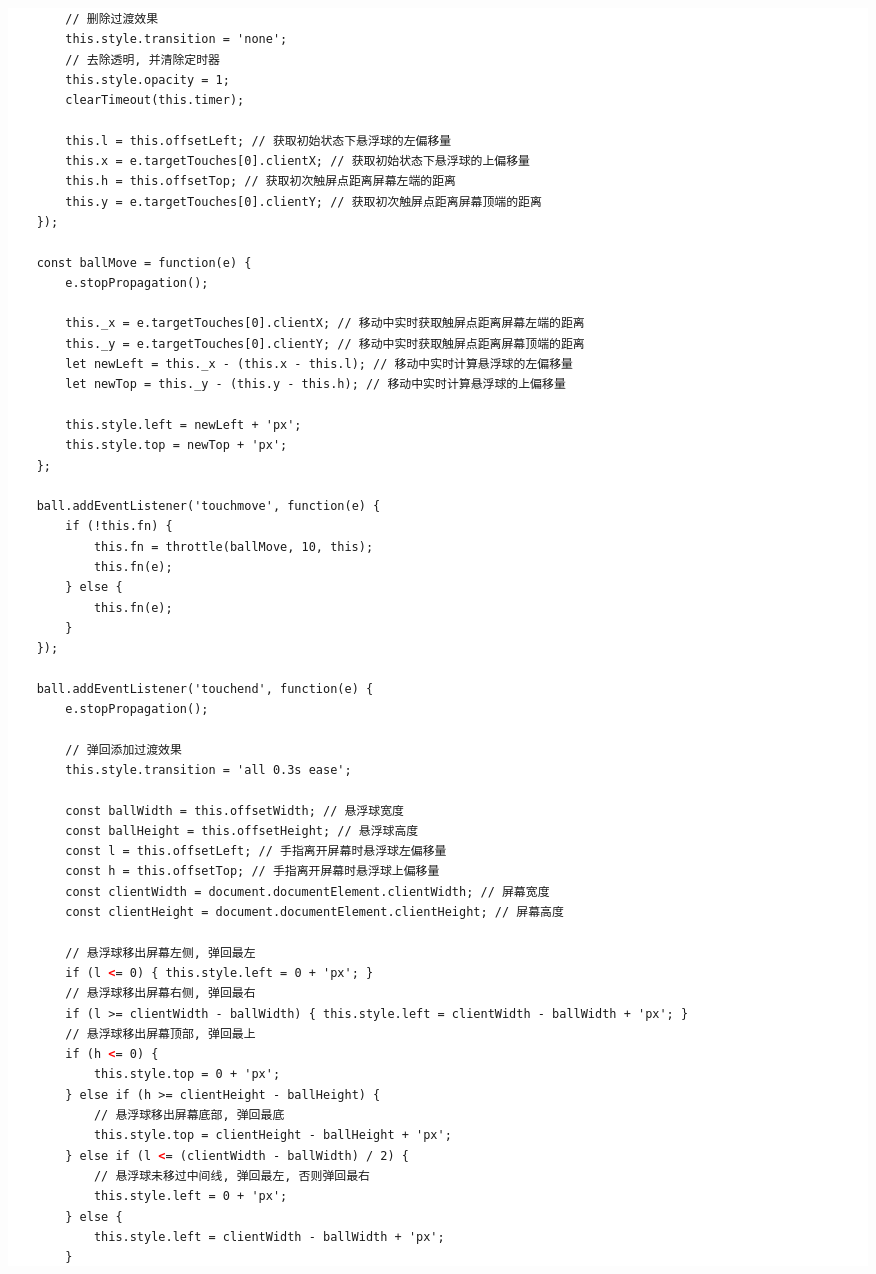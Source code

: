 ```html
        // 删除过渡效果
        this.style.transition = 'none';
        // 去除透明, 并清除定时器
        this.style.opacity = 1;
        clearTimeout(this.timer);

        this.l = this.offsetLeft; // 获取初始状态下悬浮球的左偏移量
        this.x = e.targetTouches[0].clientX; // 获取初始状态下悬浮球的上偏移量
        this.h = this.offsetTop; // 获取初次触屏点距离屏幕左端的距离
        this.y = e.targetTouches[0].clientY; // 获取初次触屏点距离屏幕顶端的距离
    });

    const ballMove = function(e) {
        e.stopPropagation();

        this._x = e.targetTouches[0].clientX; // 移动中实时获取触屏点距离屏幕左端的距离
        this._y = e.targetTouches[0].clientY; // 移动中实时获取触屏点距离屏幕顶端的距离
        let newLeft = this._x - (this.x - this.l); // 移动中实时计算悬浮球的左偏移量
        let newTop = this._y - (this.y - this.h); // 移动中实时计算悬浮球的上偏移量

        this.style.left = newLeft + 'px';
        this.style.top = newTop + 'px';
    };

    ball.addEventListener('touchmove', function(e) {
        if (!this.fn) {
            this.fn = throttle(ballMove, 10, this);
            this.fn(e);
        } else {
            this.fn(e);
        }
    });

    ball.addEventListener('touchend', function(e) {
        e.stopPropagation();

        // 弹回添加过渡效果
        this.style.transition = 'all 0.3s ease';

        const ballWidth = this.offsetWidth; // 悬浮球宽度
        const ballHeight = this.offsetHeight; // 悬浮球高度
        const l = this.offsetLeft; // 手指离开屏幕时悬浮球左偏移量
        const h = this.offsetTop; // 手指离开屏幕时悬浮球上偏移量
        const clientWidth = document.documentElement.clientWidth; // 屏幕宽度
        const clientHeight = document.documentElement.clientHeight; // 屏幕高度

        // 悬浮球移出屏幕左侧, 弹回最左
        if (l <= 0) { this.style.left = 0 + 'px'; }
        // 悬浮球移出屏幕右侧, 弹回最右
        if (l >= clientWidth - ballWidth) { this.style.left = clientWidth - ballWidth + 'px'; }
        // 悬浮球移出屏幕顶部, 弹回最上
        if (h <= 0) {
            this.style.top = 0 + 'px';
        } else if (h >= clientHeight - ballHeight) {
            // 悬浮球移出屏幕底部, 弹回最底
            this.style.top = clientHeight - ballHeight + 'px';
        } else if (l <= (clientWidth - ballWidth) / 2) {
            // 悬浮球未移过中间线, 弹回最左, 否则弹回最右
            this.style.left = 0 + 'px';
        } else {
            this.style.left = clientWidth - ballWidth + 'px';
        }

```